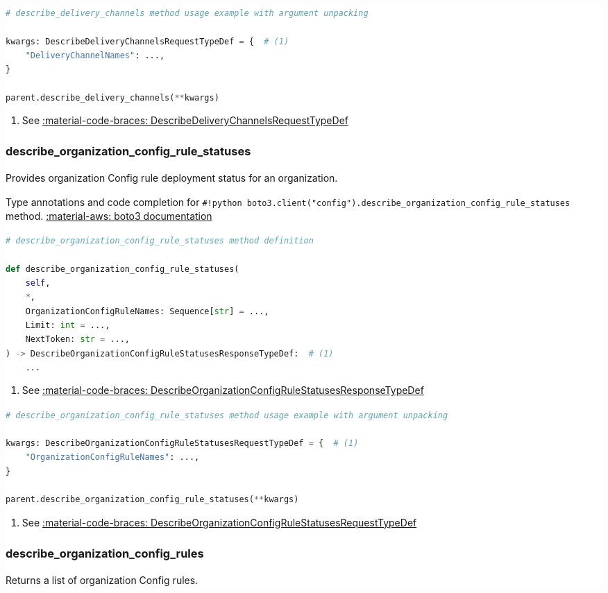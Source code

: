 
```python
# describe_delivery_channels method usage example with argument unpacking

kwargs: DescribeDeliveryChannelsRequestTypeDef = {  # (1)
    "DeliveryChannelNames": ...,
}

parent.describe_delivery_channels(**kwargs)
```

1. See [:material-code-braces: DescribeDeliveryChannelsRequestTypeDef](./type_defs.md#describedeliverychannelsrequesttypedef)

### describe\_organization\_config\_rule\_statuses

Provides organization Config rule deployment status for an organization.

Type annotations and code completion for `#!python boto3.client("config").describe_organization_config_rule_statuses` method.
[:material-aws: boto3 documentation](https://boto3.amazonaws.com/v1/documentation/api/latest/reference/services/config/client/describe_organization_config_rule_statuses.html)

```python
# describe_organization_config_rule_statuses method definition

def describe_organization_config_rule_statuses(
    self,
    *,
    OrganizationConfigRuleNames: Sequence[str] = ...,
    Limit: int = ...,
    NextToken: str = ...,
) -> DescribeOrganizationConfigRuleStatusesResponseTypeDef:  # (1)
    ...
```

1. See [:material-code-braces: DescribeOrganizationConfigRuleStatusesResponseTypeDef](./type_defs.md#describeorganizationconfigrulestatusesresponsetypedef)


```python
# describe_organization_config_rule_statuses method usage example with argument unpacking

kwargs: DescribeOrganizationConfigRuleStatusesRequestTypeDef = {  # (1)
    "OrganizationConfigRuleNames": ...,
}

parent.describe_organization_config_rule_statuses(**kwargs)
```

1. See [:material-code-braces: DescribeOrganizationConfigRuleStatusesRequestTypeDef](./type_defs.md#describeorganizationconfigrulestatusesrequesttypedef)

### describe\_organization\_config\_rules

Returns a list of organization Config rules.
